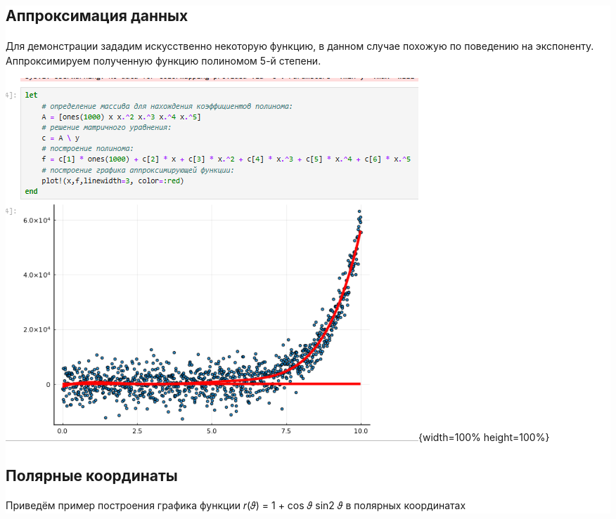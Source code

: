 ## Аппроксимация данных

Для демонстрации зададим искусственно некоторую функцию, в данном случае похожую по поведению на экспоненту.
Аппроксимируем полученную функцию полиномом 5-й степени.

![Аппроксимация данных](image/7.png){width=100% height=100%}

## Полярные координаты

Приведём пример построения графика функции 𝑟(𝜗) = 1 + cos 𝜗 sin2 𝜗 в полярных координатах
